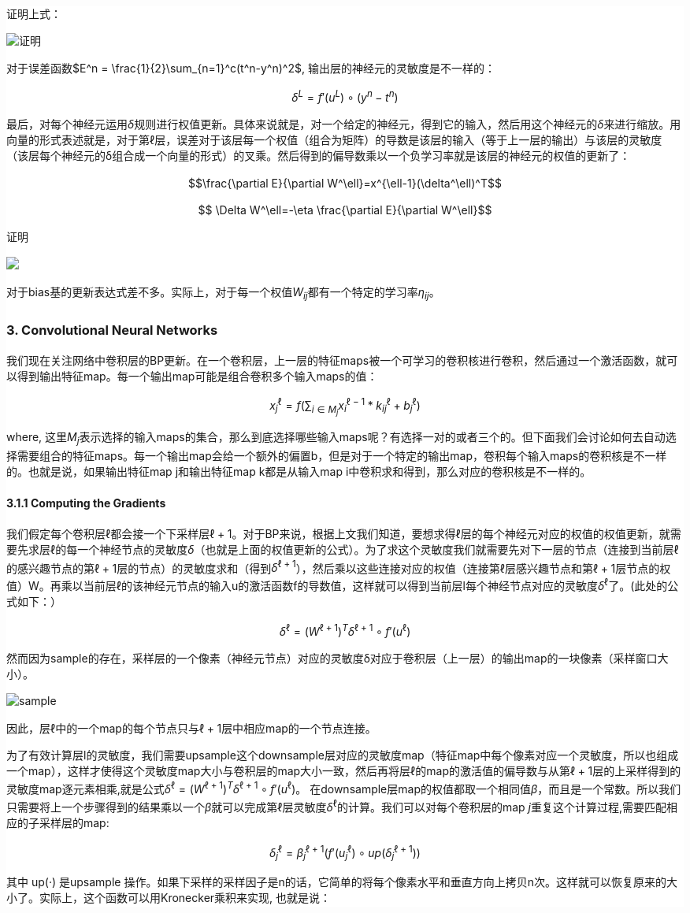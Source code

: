证明上式：

![证明](http://img.blog.csdn.net/20150620215526135?watermark/2/text/aHR0cDovL2Jsb2cuY3Nkbi5uZXQvTHU1OTcyMDM5MzM=/font/5a6L5L2T/fontsize/400/fill/I0JBQkFCMA==/dissolve/70/gravity/Center)



对于误差函数$E^n = \frac{1}{2}\sum_{n=1}^c(t^n-y^n)^2$, 输出层的神经元的灵敏度是不一样的：

$$\delta^L=f'(u^L)\circ(y^n-t^n)$$

最后，对每个神经元运用$\delta$规则进行权值更新。具体来说就是，对一个给定的神经元，得到它的输入，然后用这个神经元的$\delta$来进行缩放。用向量的形式表述就是，对于第$\ell$层，误差对于该层每一个权值（组合为矩阵）的导数是该层的输入（等于上一层的输出）与该层的灵敏度（该层每个神经元的δ组合成一个向量的形式）的叉乘。然后得到的偏导数乘以一个负学习率就是该层的神经元的权值的更新了：

$$\frac{\partial E}{\partial W^\ell}=x^{\ell-1}(\delta^\ell)^T$$

$$ \Delta W^\ell=-\eta \frac{\partial E}{\partial W^\ell}$$



证明

![](http://img.blog.csdn.net/20150620215644802?watermark/2/text/aHR0cDovL2Jsb2cuY3Nkbi5uZXQvTHU1OTcyMDM5MzM=/font/5a6L5L2T/fontsize/400/fill/I0JBQkFCMA==/dissolve/70/gravity/Center)

对于bias基的更新表达式差不多。实际上，对于每一个权值$W_{ij}$都有一个特定的学习率$\eta_{ij}$。



### 3. Convolutional Neural Networks

我们现在关注网络中卷积层的BP更新。在一个卷积层，上一层的特征maps被一个可学习的卷积核进行卷积，然后通过一个激活函数，就可以得到输出特征map。每一个输出map可能是组合卷积多个输入maps的值：

$$x_j^\ell=f\bigg(\sum_{i\in M_j} x_i^{\ell-1}*k_{ij}^\ell+b_j^\ell \bigg)$$



where, 这里$M_j$表示选择的输入maps的集合，那么到底选择哪些输入maps呢？有选择一对的或者三个的。但下面我们会讨论如何去自动选择需要组合的特征maps。每一个输出map会给一个额外的偏置b，但是对于一个特定的输出map，卷积每个输入maps的卷积核是不一样的。也就是说，如果输出特征map j和输出特征map k都是从输入map i中卷积求和得到，那么对应的卷积核是不一样的。

#### 3.1.1 Computing the Gradients

我们假定每个卷积层$\ell$都会接一个下采样层$\ell+1$。对于BP来说，根据上文我们知道，要想求得$\ell$层的每个神经元对应的权值的权值更新，就需要先求层$\ell$的每一个神经节点的灵敏度$\delta$（也就是上面的权值更新的公式）。为了求这个灵敏度我们就需要先对下一层的节点（连接到当前层$\ell$的感兴趣节点的第$\ell+1$层的节点）的灵敏度求和（得到$\delta^{\ell+1}$），然后乘以这些连接对应的权值（连接第$\ell$层感兴趣节点和第$\ell+1$层节点的权值）W。再乘以当前层$\ell$的该神经元节点的输入u的激活函数f的导数值，这样就可以得到当前层l每个神经节点对应的灵敏度$\delta^\ell$了。(此处的公式如下：）

$$\delta^\ell=(W^{\ell+1})^T\delta^{\ell+1}\circ f'(u^\ell)$$

然而因为sample的存在，采样层的一个像素（神经元节点）对应的灵敏度δ对应于卷积层（上一层）的输出map的一块像素（采样窗口大小）。

![sample](http://www.36dsj.com/wp-content/uploads/2015/03/6.gif)

因此，层$\ell$中的一个map的每个节点只与$\ell+1$层中相应map的一个节点连接。

为了有效计算层l的灵敏度，我们需要upsample这个downsample层对应的灵敏度map（特征map中每个像素对应一个灵敏度，所以也组成一个map），这样才使得这个灵敏度map大小与卷积层的map大小一致，然后再将层$\ell$的map的激活值的偏导数与从第$\ell+1$层的上采样得到的灵敏度map逐元素相乘,就是公式$\delta^\ell=(W^{\ell+1})^T\delta^{\ell+1}\circ f'(u^\ell)$。 在downsample层map的权值都取一个相同值$\beta$，而且是一个常数。所以我们只需要将上一个步骤得到的结果乘以一个$\beta$就可以完成第$\ell$层灵敏度$\delta^\ell$的计算。我们可以对每个卷积层的map $j$重复这个计算过程,需要匹配相应的子采样层的map:

$$\delta_j^\ell=\beta_j^{\ell+1}\bigg(f'(u_j^\ell)\circ up(\delta_j^{\ell+1})\bigg)$$

其中 up(·) 是upsample 操作。如果下采样的采样因子是n的话，它简单的将每个像素水平和垂直方向上拷贝n次。这样就可以恢复原来的大小了。实际上，这个函数可以用Kronecker乘积来实现, 也就是说：
